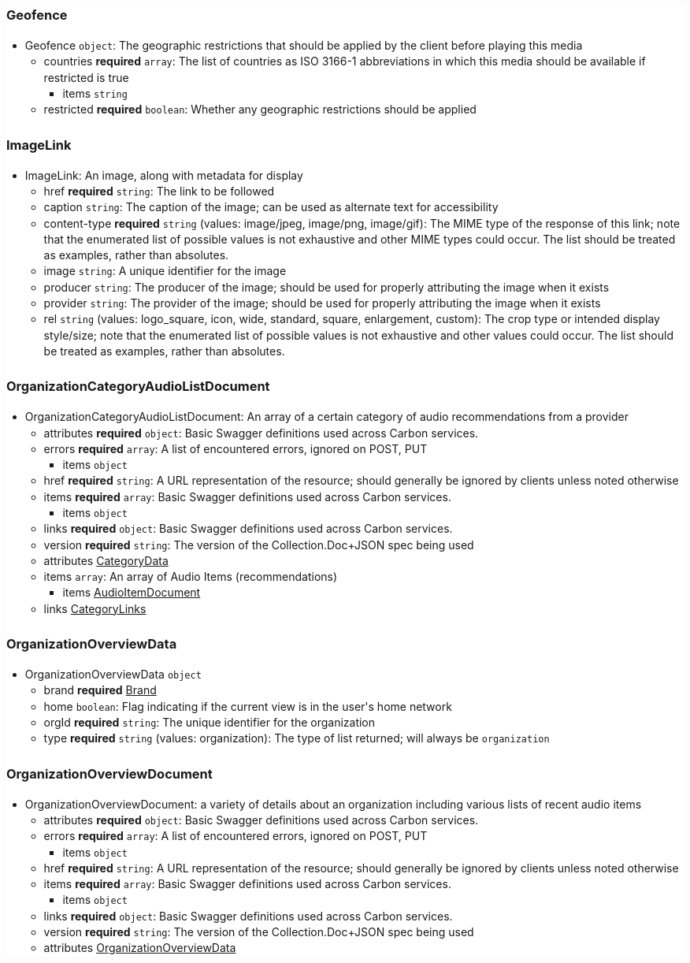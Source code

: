 ### Geofence
* Geofence `object`: The geographic restrictions that should be applied by the client before playing this media
  * countries **required** `array`: The list of countries as ISO 3166-1 abbreviations in which this media should be available if restricted is true
    * items `string`
  * restricted **required** `boolean`: Whether any geographic restrictions should be applied

### ImageLink
* ImageLink: An image, along with metadata for display
  * href **required** `string`: The link to be followed
  * caption `string`: The caption of the image; can be used as alternate text for accessibility
  * content-type **required** `string` (values: image/jpeg, image/png, image/gif): The MIME type of the response of this link; note that the enumerated list of possible values is not exhaustive and other MIME types could occur. The list should be treated as examples, rather than absolutes.
  * image `string`: A unique identifier for the image
  * producer `string`: The producer of the image; should be used for properly attributing the image when it exists
  * provider `string`: The provider of the image; should be used for properly attributing the image when it exists
  * rel `string` (values: logo_square, icon, wide, standard, square, enlargement, custom): The crop type or intended display style/size; note that the enumerated list of possible values is not exhaustive and other values could occur. The list should be treated as examples, rather than absolutes.

### OrganizationCategoryAudioListDocument
* OrganizationCategoryAudioListDocument: An array of a certain category of audio recommendations from a provider
  * attributes **required** `object`: Basic Swagger definitions used across Carbon services.
  * errors **required** `array`: A list of encountered errors, ignored on POST, PUT
    * items `object`
  * href **required** `string`: A URL representation of the resource; should generally be ignored by clients unless noted otherwise
  * items **required** `array`: Basic Swagger definitions used across Carbon services.
    * items `object`
  * links **required** `object`: Basic Swagger definitions used across Carbon services.
  * version **required** `string`: The version of the Collection.Doc+JSON spec being used
  * attributes [CategoryData](#categorydata)
  * items `array`: An array of Audio Items (recommendations)
    * items [AudioItemDocument](#audioitemdocument)
  * links [CategoryLinks](#categorylinks)

### OrganizationOverviewData
* OrganizationOverviewData `object`
  * brand **required** [Brand](#brand)
  * home `boolean`: Flag indicating if the current view is in the user's home network
  * orgId **required** `string`: The unique identifier for the organization
  * type **required** `string` (values: organization): The type of list returned; will always be `organization`

### OrganizationOverviewDocument
* OrganizationOverviewDocument: a variety of details about an organization including various lists of recent audio items
  * attributes **required** `object`: Basic Swagger definitions used across Carbon services.
  * errors **required** `array`: A list of encountered errors, ignored on POST, PUT
    * items `object`
  * href **required** `string`: A URL representation of the resource; should generally be ignored by clients unless noted otherwise
  * items **required** `array`: Basic Swagger definitions used across Carbon services.
    * items `object`
  * links **required** `object`: Basic Swagger definitions used across Carbon services.
  * version **required** `string`: The version of the Collection.Doc+JSON spec being used
  * attributes [OrganizationOverviewData](#organizationoverviewdata)
